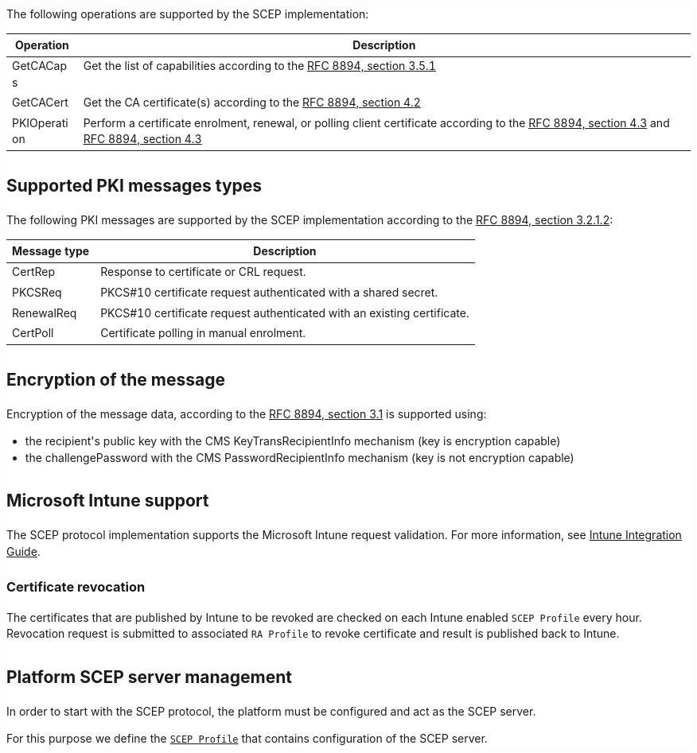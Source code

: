The following operations are supported by the SCEP implementation:

| Operation    | Description                                                                                                                                                                                                                                                                             |
|--------------|-----------------------------------------------------------------------------------------------------------------------------------------------------------------------------------------------------------------------------------------------------------------------------------------|
| GetCACaps    | Get the list of capabilities according to the [RFC 8894, section 3.5.1](https://datatracker.ietf.org/doc/html/rfc8894#name-messagetype)                                                                                                                                                 |
| GetCACert    | Get the CA certificate(s) according to the [RFC 8894, section 4.2](https://datatracker.ietf.org/doc/html/rfc8894#GetCACert)                                                                                                                                                             |
| PKIOperation | Perform a certificate enrolment, renewal, or polling client certificate according to the [RFC 8894, section 4.3](https://datatracker.ietf.org/doc/html/rfc8894#section-4.3) and [RFC 8894, section 4.3](https://datatracker.ietf.org/doc/html/rfc8894#name-poll-for-client-initial-cer) |

## Supported PKI messages types

The following PKI messages are supported by the SCEP implementation according to the [RFC 8894, section 3.2.1.2](https://datatracker.ietf.org/doc/html/rfc8894#name-messagetype):

| Message type | Description                                                             |
|--------------|-------------------------------------------------------------------------|
| CertRep      | Response to certificate or CRL request.                                 |
| PKCSReq      | PKCS#10 certificate request authenticated with a shared secret.         |
| RenewalReq   | PKCS#10 certificate request authenticated with an existing certificate. |
| CertPoll     | Certificate polling in manual enrolment.                                |

## Encryption of the message

Encryption of the message data, according to the [RFC 8894, section 3.1](https://datatracker.ietf.org/doc/html/rfc8894#name-scep-message-object-process) is supported using:
- the recipient's public key with the CMS KeyTransRecipientInfo mechanism (key is encryption capable)
- the challengePassword with the CMS PasswordRecipientInfo mechanism (key is not encryption capable)

## Microsoft Intune support

The SCEP protocol implementation supports the Microsoft Intune request validation. For more information, see [Intune Integration Guide](../../integration-guides/intune/overview.md).

### Certificate revocation

The certificates that are published by Intune to be revoked are checked on each Intune enabled `SCEP Profile` every hour.
Revocation request is submitted to associated `RA Profile` to revoke certificate and result is published back to Intune.

## Platform SCEP server management

In order to start with the SCEP protocol, the platform must be configured and act as the SCEP server.

For this purpose we define the [`SCEP Profile`](./scep-profile.md) that contains configuration of the SCEP server.
